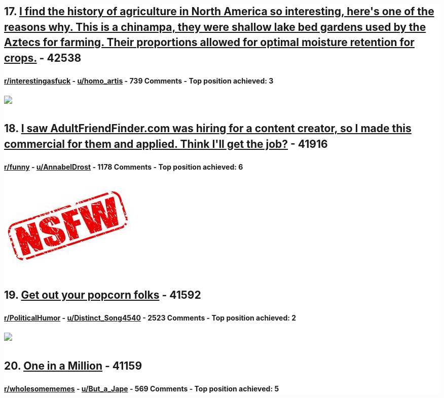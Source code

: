 ## 17. [I find the history of agriculture in North America so interesting, here's one of the reasons why. This is a chinampa, they were shallow lake bed gardens used by the Aztecs for farming. Their proportions allowed for optimal moisture retention for crops.](http://reddit.com/r/interestingasfuck/comments/vicmo4/i_find_the_history_of_agriculture_in_north/) - 42538
#### [r/interestingasfuck](http://reddit.com/r/interestingasfuck) - [u/homo_artis](http://reddit.com/u/homo_artis) - 739 Comments - Top position achieved: 3

<a href="https://i.redd.it/iuw4k7pyz7791.jpg"><img src="https://b.thumbs.redditmedia.com/oh9uEnC8J8duI00t-OVoDCDpzxpnXZNVCdrA_EKmUWg.jpg"></img></a>

## 18. [I saw AdultFriendFinder.com was hiring for a content creator, so I made this commercial for them and applied. Think I'll get the job?](http://reddit.com/r/funny/comments/vi5wso/i_saw_adultfriendfindercom_was_hiring_for_a/) - 41916
#### [r/funny](http://reddit.com/r/funny) - [u/AnnabelDrost](http://reddit.com/u/AnnabelDrost) - 1178 Comments - Top position achieved: 6

<a href="https://v.redd.it/jmpl849yg6791"><img src="https://github.com/mgerb/top-of-reddit/raw/master/nsfw.jpg"></img></a>

## 19. [Get out your popcorn folks](http://reddit.com/r/PoliticalHumor/comments/vi65si/get_out_your_popcorn_folks/) - 41592
#### [r/PoliticalHumor](http://reddit.com/r/PoliticalHumor) - [u/Distinct_Song4540](http://reddit.com/u/Distinct_Song4540) - 2523 Comments - Top position achieved: 2

<a href="https://i.redd.it/qeileje5k6791.jpg"><img src="https://b.thumbs.redditmedia.com/QjgAGtjPmwprMXYrq1PVXGoJfH9lKR-QzEK5fzHcBds.jpg"></img></a>

## 20. [One in a Million](http://reddit.com/r/wholesomememes/comments/vi37gj/one_in_a_million/) - 41159
#### [r/wholesomememes](http://reddit.com/r/wholesomememes) - [u/But_a_Jape](http://reddit.com/u/But_a_Jape) - 569 Comments - Top position achieved: 5
